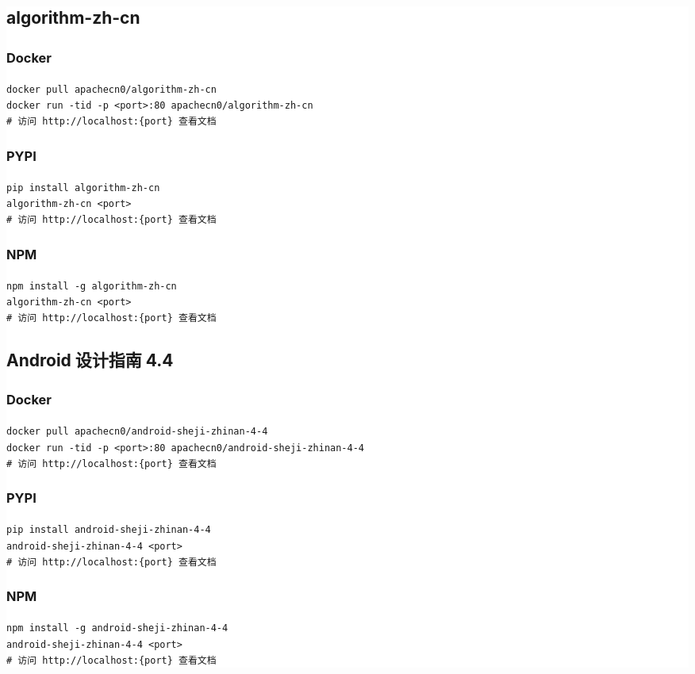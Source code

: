 ## algorithm-zh-cn



### Docker

```
docker pull apachecn0/algorithm-zh-cn
docker run -tid -p <port>:80 apachecn0/algorithm-zh-cn
# 访问 http://localhost:{port} 查看文档
```

### PYPI

```
pip install algorithm-zh-cn
algorithm-zh-cn <port>
# 访问 http://localhost:{port} 查看文档
```

### NPM

```
npm install -g algorithm-zh-cn
algorithm-zh-cn <port>
# 访问 http://localhost:{port} 查看文档
```

## Android 设计指南 4.4



### Docker

```
docker pull apachecn0/android-sheji-zhinan-4-4
docker run -tid -p <port>:80 apachecn0/android-sheji-zhinan-4-4
# 访问 http://localhost:{port} 查看文档
```

### PYPI

```
pip install android-sheji-zhinan-4-4
android-sheji-zhinan-4-4 <port>
# 访问 http://localhost:{port} 查看文档
```

### NPM

```
npm install -g android-sheji-zhinan-4-4
android-sheji-zhinan-4-4 <port>
# 访问 http://localhost:{port} 查看文档
```
